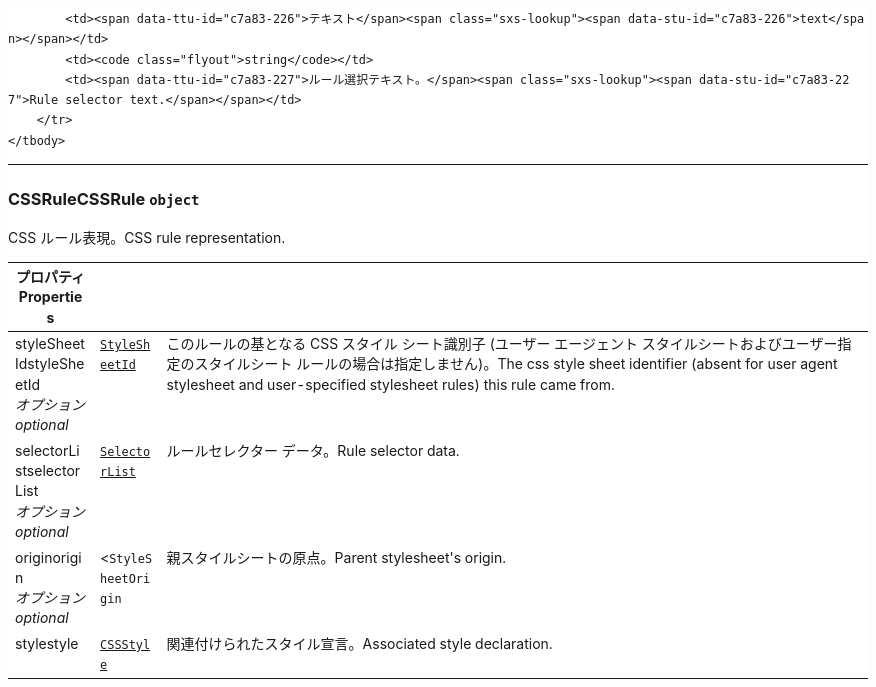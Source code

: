             <td><span data-ttu-id="c7a83-226">テキスト</span><span class="sxs-lookup"><span data-stu-id="c7a83-226">text</span></span></td>
            <td><code class="flyout">string</code></td>
            <td><span data-ttu-id="c7a83-227">ルール選択テキスト。</span><span class="sxs-lookup"><span data-stu-id="c7a83-227">Rule selector text.</span></span></td>
        </tr>
    </tbody>
</table>
</p>

---

### <a name="cssrule"></a> <span data-ttu-id="c7a83-228">CSSRule</span><span class="sxs-lookup"><span data-stu-id="c7a83-228">CSSRule</span></span> `object`

<span data-ttu-id="c7a83-229">CSS ルール表現。</span><span class="sxs-lookup"><span data-stu-id="c7a83-229">CSS rule representation.</span></span>

<table>
    <thead>
        <tr>
            <th><span data-ttu-id="c7a83-230">プロパティ</span><span class="sxs-lookup"><span data-stu-id="c7a83-230">Properties</span></span></th>
            <th></th>
            <th></th>
        </tr>
    </thead>
    <tbody>
        <tr>
            <td><span data-ttu-id="c7a83-231">styleSheetId</span><span class="sxs-lookup"><span data-stu-id="c7a83-231">styleSheetId</span></span> <br /> <i><span data-ttu-id="c7a83-232">オプション</span><span class="sxs-lookup"><span data-stu-id="c7a83-232">optional</span></span></i></td>
            <td><a href="#stylesheetid"><code class="flyout">StyleSheetId</code></a></td>
            <td><span data-ttu-id="c7a83-233">このルールの基となる CSS スタイル シート識別子 (ユーザー エージェント スタイルシートおよびユーザー指定のスタイルシート ルールの場合は指定しません)。</span><span class="sxs-lookup"><span data-stu-id="c7a83-233">The css style sheet identifier (absent for user agent stylesheet and user-specified stylesheet rules) this rule came from.</span></span></td>
        </tr>
        <tr>
            <td><span data-ttu-id="c7a83-234">selectorList</span><span class="sxs-lookup"><span data-stu-id="c7a83-234">selectorList</span></span> <br /> <i><span data-ttu-id="c7a83-235">オプション</span><span class="sxs-lookup"><span data-stu-id="c7a83-235">optional</span></span></i></td>
            <td><a href="#selectorlist"><code class="flyout">SelectorList</code></a></td>
            <td><span data-ttu-id="c7a83-236">ルールセレクター データ。</span><span class="sxs-lookup"><span data-stu-id="c7a83-236">Rule selector data.</span></span></td>
        </tr>
        <tr>
            <td><span data-ttu-id="c7a83-237">origin</span><span class="sxs-lookup"><span data-stu-id="c7a83-237">origin</span></span> <br /> <i><span data-ttu-id="c7a83-238">オプション</span><span class="sxs-lookup"><span data-stu-id="c7a83-238">optional</span></span></i></td>
            <td><<!--  <a href="#stylesheetorigin">  --><code class="flyout">StyleSheetOrigin</code><!--  </a>  --></td>
            <td><span data-ttu-id="c7a83-239">親スタイルシートの原点。</span><span class="sxs-lookup"><span data-stu-id="c7a83-239">Parent stylesheet's origin.</span></span></td>
        </tr>
        <tr>
            <td><span data-ttu-id="c7a83-240">style</span><span class="sxs-lookup"><span data-stu-id="c7a83-240">style</span></span></td>
            <td><a href="#cssstyle"><code class="flyout">CSSStyle</code></a></td>
            <td><span data-ttu-id="c7a83-241">関連付けられたスタイル宣言。</span><span class="sxs-lookup"><span data-stu-id="c7a83-241">Associated style declaration.</span></span></td>
        </tr>
        <tr>